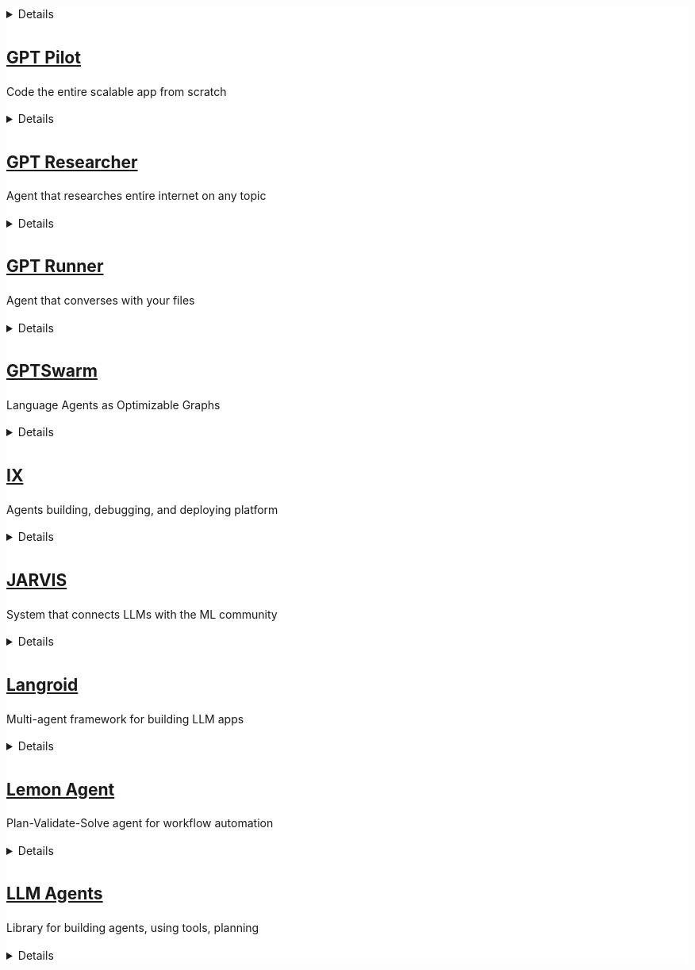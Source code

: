 <details></details>

## [GPT Pilot](https://github.com/Pythagora-io/gpt-pilot)
Code the entire scalable app from scratch

<details></details>


## [GPT Researcher](https://github.com/assafelovic/gpt-researcher)
Agent that researches entire internet on any topic

<details></details>

## [GPT Runner](https://github.com/nicepkg/gpt-runner)
Agent that converses with your files

<details></details>

## [GPTSwarm](https://gptswarm.org/)
Language Agents as Optimizable Graphs

<details></details>


## [IX](https://github.com/kreneskyp/ix)
Agents building, debugging, and deploying platform

<details></details>


## [JARVIS](https://github.com/microsoft/JARVIS)
System that connects LLMs with the ML community

<details></details>

## [Langroid](https://github.com/langroid/langroid)
Multi-agent framework for building LLM apps

<details></details>

## [Lemon Agent](https://github.com/felixbrock/lemon-agent)
Plan-Validate-Solve agent for workflow automation

<details></details>

## [LLM Agents](https://github.com/mpaepper/llm_agents)
Library for building agents, using tools, planning

<details></details>
